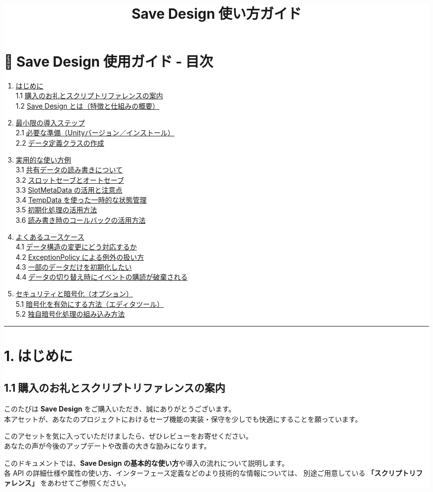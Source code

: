 ﻿---
title: Save Design 使い方ガイド
description: Save Design の導入手順から基本的な使い方、実践的な活用方法までをわかりやすく解説します。
pubDate: '2025-05-25'
heroImage: '/fish-dolls/images/save-design.png'
---

# 📄 Save Design 使用ガイド - 目次

1. [はじめに](#1-はじめに)  
   1.1 [購入のお礼とスクリプトリファレンスの案内](#11-購入のお礼とスクリプトリファレンスの案内)  
   1.2 [Save Design とは（特徴と仕組みの概要）](#12-save-design-とは（特徴と仕組みの概要）)

2. [最小限の導入ステップ](#2-最小限の導入ステップ)  
   2.1 [必要な準備（Unityバージョン／インストール）](#21-必要な準備（unityバージョン／インストール）)  
   2.2 [データ定義クラスの作成](#22-データ定義クラスの作成)

3. [実用的な使い方例](#3-実用的な使い方例)  
   3.1 [共有データの読み書きについて](#31-共有データの読み書きについて)  
   3.2 [スロットセーブとオートセーブ](#32-スロットセーブとオートセーブ)  
   3.3 [SlotMetaData の活用と注意点](#33-slotmetadata-の活用と注意点)  
   3.4 [TempData を使った一時的な状態管理](#34-tempdata-を使った一時的な状態管理)  
   3.5 [初期化処理の活用方法](#35-初期化処理の活用方法)  
   3.6 [読み書き時のコールバックの活用方法](#36-読み書き時のコールバックの活用方法)

4. [よくあるユースケース](#4-よくあるユースケース)  
   4.1 [データ構造の変更にどう対応するか](#41-データ構造の変更にどう対応するか)  
   4.2 [ExceptionPolicy による例外の扱い方](#42-exceptionpolicy-による例外の扱い方)  
   4.3 [一部のデータだけを初期化したい](#43-一部のデータだけを初期化したい)  
   4.4 [データの切り替え時にイベントの購読が破棄される](#44-データの切り替え時にイベントの購読が破棄される)

5. [セキュリティと暗号化（オプション）](#5-セキュリティと暗号化（オプション）)  
   5.1 [暗号化を有効にする方法（エディタツール）](#51-暗号化を有効にする方法（エディタツール）)  
   5.2 [独自暗号化処理の組み込み方法](#52-独自暗号化処理の組み込み方法)

---

<div class="page-break"></div>

# 1. はじめに

## 1.1 購入のお礼とスクリプトリファレンスの案内

このたびは **Save Design** をご購入いただき、誠にありがとうございます。  
本アセットが、あなたのプロジェクトにおけるセーブ機能の実装・保守を少しでも快適にすることを願っています。

このアセットを気に入っていただけましたら、ぜひレビューをお寄せください。  
あなたの声が今後のアップデートや改善の大きな励みになります。

このドキュメントでは、**Save Design の基本的な使い方**や導入の流れについて説明します。  
各 API の詳細仕様や属性の使い方、インターフェース定義などのより技術的な情報については、
別途ご用意している **「スクリプトリファレンス」** をあわせてご参照ください。
